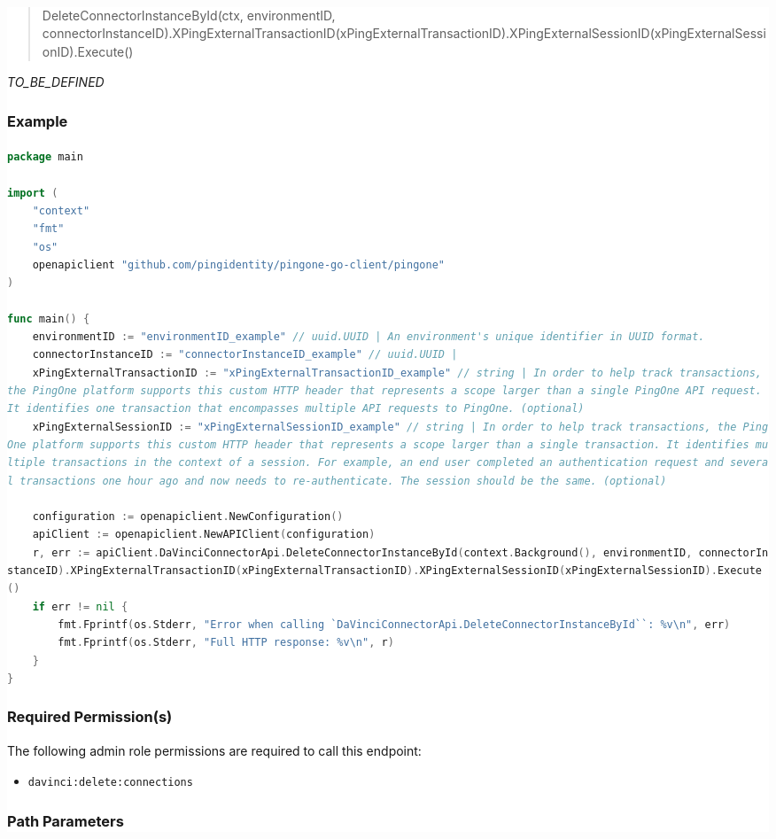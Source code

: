 > DeleteConnectorInstanceById(ctx, environmentID, connectorInstanceID).XPingExternalTransactionID(xPingExternalTransactionID).XPingExternalSessionID(xPingExternalSessionID).Execute()

_TO_BE_DEFINED_



### Example

```go
package main

import (
	"context"
	"fmt"
	"os"
	openapiclient "github.com/pingidentity/pingone-go-client/pingone"
)

func main() {
	environmentID := "environmentID_example" // uuid.UUID | An environment's unique identifier in UUID format.
	connectorInstanceID := "connectorInstanceID_example" // uuid.UUID | 
	xPingExternalTransactionID := "xPingExternalTransactionID_example" // string | In order to help track transactions, the PingOne platform supports this custom HTTP header that represents a scope larger than a single PingOne API request. It identifies one transaction that encompasses multiple API requests to PingOne. (optional)
	xPingExternalSessionID := "xPingExternalSessionID_example" // string | In order to help track transactions, the PingOne platform supports this custom HTTP header that represents a scope larger than a single transaction. It identifies multiple transactions in the context of a session. For example, an end user completed an authentication request and several transactions one hour ago and now needs to re-authenticate. The session should be the same. (optional)

	configuration := openapiclient.NewConfiguration()
	apiClient := openapiclient.NewAPIClient(configuration)
	r, err := apiClient.DaVinciConnectorApi.DeleteConnectorInstanceById(context.Background(), environmentID, connectorInstanceID).XPingExternalTransactionID(xPingExternalTransactionID).XPingExternalSessionID(xPingExternalSessionID).Execute()
	if err != nil {
		fmt.Fprintf(os.Stderr, "Error when calling `DaVinciConnectorApi.DeleteConnectorInstanceById``: %v\n", err)
		fmt.Fprintf(os.Stderr, "Full HTTP response: %v\n", r)
	}
}
```

### Required Permission(s)

The following admin role permissions are required to call this endpoint:

- `davinci:delete:connections`

### Path Parameters

